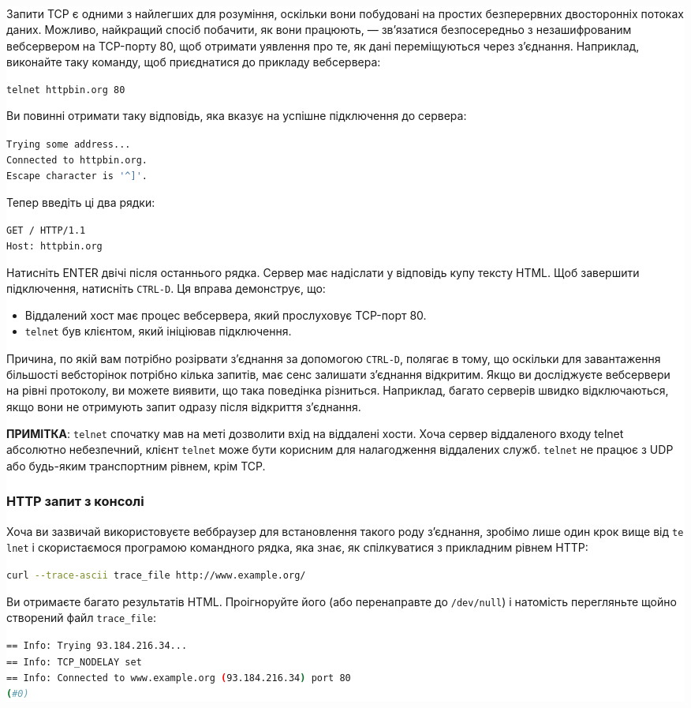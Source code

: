Запити TCP є одними з найлегших для розуміння, оскільки вони побудовані на простих безперервних двосторонніх потоках даних. Можливо, найкращий спосіб побачити, як вони працюють, — зв’язатися безпосередньо з незашифрованим вебсервером на TCP-порту 80, щоб отримати уявлення про те, як дані переміщуються через з’єднання. Наприклад, виконайте таку команду, щоб приєднатися до прикладу вебсервера:

```bash
telnet httpbin.org 80
```

Ви повинні отримати таку відповідь, яка вказує на успішне підключення до сервера:

```bash
Trying some address...
Connected to httpbin.org.
Escape character is '^]'.
```

Тепер введіть ці два рядки:

```bash
GET / HTTP/1.1
Host: httpbin.org
```

Натисніть ENTER двічі після останнього рядка. Сервер має надіслати у відповідь купу тексту HTML. Щоб завершити підключення, натисніть `CTRL-D`.
Ця вправа демонструє, що:

- Віддалений хост має процес вебсервера, який прослуховує TCP-порт 80.
- `telnet` був клієнтом, який ініціював підключення.

Причина, по якій вам потрібно розірвати з’єднання за допомогою `CTRL-D`, полягає в тому, що оскільки для завантаження більшості вебсторінок потрібно кілька запитів, має сенс залишати з’єднання відкритим. Якщо ви досліджуєте вебсервери на рівні протоколу, ви можете виявити, що така поведінка різниться. Наприклад, багато серверів швидко відключаються, якщо вони не отримують запит одразу після відкриття з’єднання.

**ПРИМІТКА**: `telnet` спочатку мав на меті дозволити вхід на віддалені хости. Хоча сервер віддаленого входу telnet абсолютно небезпечний, клієнт `telnet` може бути корисним для налагодження віддалених служб. `telnet` не працює з UDP або будь-яким транспортним рівнем, крім TCP.

### HTTP запит з консолі

Хоча ви зазвичай використовуєте веббраузер для встановлення такого роду з’єднання, зробімо лише один крок вище від `telnet` і скористаємося програмою командного рядка, яка знає, як спілкуватися з прикладним рівнем HTTP:

```bash
curl --trace-ascii trace_file http://www.example.org/
```

Ви отримаєте багато результатів HTML. Проігноруйте його (або перенаправте до `/dev/null`) і натомість перегляньте щойно створений файл `trace_file`:

```bash
== Info: Trying 93.184.216.34...
== Info: TCP_NODELAY set
== Info: Connected to www.example.org (93.184.216.34) port 80
(#0)
```
